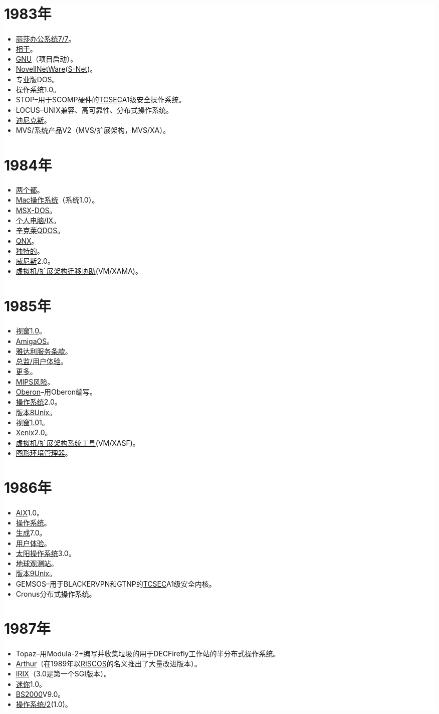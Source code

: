 # 1983年
- [丽莎办公系统7/7](https://en.wikipedia.org/wiki/Apple_Lisa)。
- [相干](https://en.wikipedia.org/wiki/Coherent_(operating_system))。
- [GNU](https://en.wikipedia.org/wiki/GNU)（项目启动）。
- [NovellNetWare](https://en.wikipedia.org/wiki/NetWare)([S-Net](https://en.wikipedia.org/wiki/Novell_S-Net))。
- [专业版DOS](https://en.wikipedia.org/wiki/ProDOS)。
- [操作系统](https://en.wikipedia.org/wiki/SunOS)1.0。
- STOP–用于SCOMP硬件的[TCSEC](https://en.wikipedia.org/wiki/Trusted_Computer_System_Evaluation_Criteria)A1级安全操作系统。
- LOCUS–UNIX兼容、高可靠性、分布式操作系统。
- [迪尼克斯](https://en.wikipedia.org/wiki/DNIX)。
- MVS/系统产品V2（MVS/扩展架构，MVS/XA）。
# 1984年
- [两个都](https://en.wikipedia.org/wiki/AMSDOS)。
- [Mac操作系统](https://en.wikipedia.org/wiki/Classic_Mac_OS)（系统1.0）。
- [MSX-DOS](https://en.wikipedia.org/wiki/MSX-DOS)。
- [个人电脑/IX](https://en.wikipedia.org/wiki/PC/IX)。
- [辛克莱QDOS](https://en.wikipedia.org/wiki/Sinclair_QDOS)。
- [QNX](https://en.wikipedia.org/wiki/QNX)。
- [独特的](https://en.wikipedia.org/wiki/UNICOS)。
- [威尼斯](https://en.wikipedia.org/wiki/Venix)2.0。
- [虚拟机/扩展架构迁移协助](https://en.wikipedia.org/wiki/VM_(operating_system))(VM/XAMA)。
# 1985年
- [视窗1.0](https://en.wikipedia.org/wiki/Windows_1.0)。
- [AmigaOS](https://en.wikipedia.org/wiki/AmigaOS)。
- [雅达利服务条款](https://en.wikipedia.org/wiki/Atari_TOS)。
- [总监/用户体验](https://en.wikipedia.org/wiki/DG/UX)。
- [更多](https://en.wikipedia.org/wiki/DOS_Plus)。
- [MIPS风险](https://en.wikipedia.org/wiki/MIPS_RISC/os)。
- [Oberon](https://en.wikipedia.org/wiki/Oberon_(operating_system))–用Oberon编写。
- [操作系统](https://en.wikipedia.org/wiki/SunOS)2.0。
- [版本8Unix](https://en.wikipedia.org/wiki/Version_8_Unix)。
- [视窗1.0](https://en.wikipedia.org/wiki/Windows_1.0)1。
- [Xenix](https://en.wikipedia.org/wiki/Xenix)2.0。
- [虚拟机/扩展架构系统工具](https://en.wikipedia.org/wiki/VM_(operating_system))(VM/XASF)。
- [图形环境管理器](https://en.wikipedia.org/wiki/Graphics_Environment_Manager)。
# 1986年
- [AIX](https://en.wikipedia.org/wiki/IBM_AIX)1.0。
- [操作系统](https://en.wikipedia.org/wiki/Apple_IIGS)。
- [生成](https://en.wikipedia.org/wiki/Genera_(operating_system))7.0。
- [用户体验](https://en.wikipedia.org/wiki/HP-UX)。
- [太阳操作系统](https://en.wikipedia.org/wiki/SunOS)3.0。
- [地球观测站](https://en.wikipedia.org/wiki/GEOS_(8-bit_operating_system))。
- [版本9Unix](https://en.wikipedia.org/wiki/Version_9_Unix)。
- GEMSOS–用于BLACKERVPN和GTNP的[TCSEC](https://en.wikipedia.org/wiki/Trusted_Computer_System_Evaluation_Criteria)A1级安全内核。
- Cronus分布式操作系统。
# 1987年
- Topaz–用Modula-2+编写并收集垃圾的用于DECFirefly工作站的半分布式操作系统。
- [Arthur](https://en.wikipedia.org/wiki/History_of_RISC_OS)（在1989年以[RISCOS](https://en.wikipedia.org/wiki/RISC_OS)的名义推出了大量改进版本）。
- [IRIX](https://en.wikipedia.org/wiki/IRIX)（3.0是第一个SGI版本）。
- [迷你](https://en.wikipedia.org/wiki/MINIX)1.0。
- [BS2000](https://en.wikipedia.org/wiki/BS2000)V9.0。
- [操作系统/2](https://en.wikipedia.org/wiki/OS/2)(1.0)。